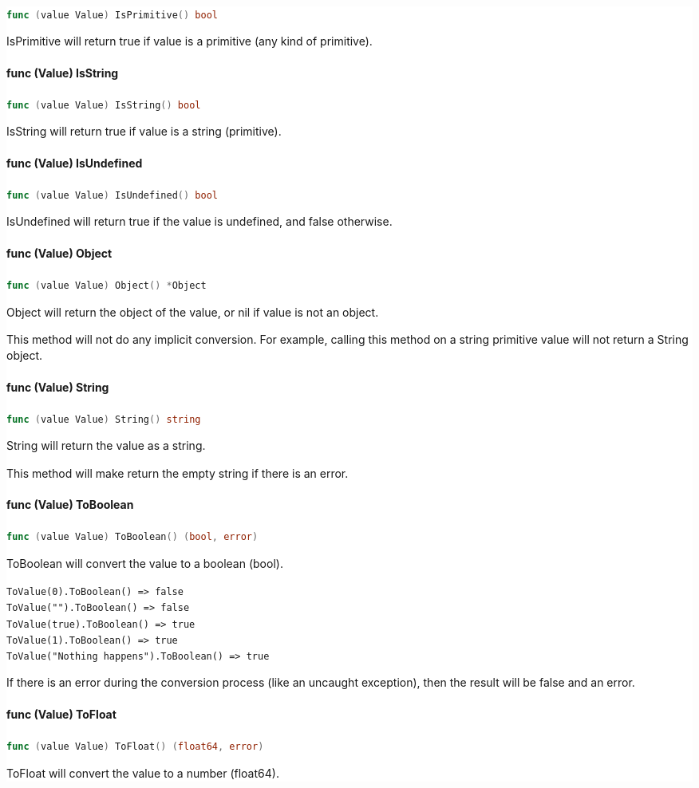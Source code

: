 ```go
func (value Value) IsPrimitive() bool
```
IsPrimitive will return true if value is a primitive (any kind of primitive).

#### func (Value) IsString

```go
func (value Value) IsString() bool
```
IsString will return true if value is a string (primitive).

#### func (Value) IsUndefined

```go
func (value Value) IsUndefined() bool
```
IsUndefined will return true if the value is undefined, and false otherwise.

#### func (Value) Object

```go
func (value Value) Object() *Object
```
Object will return the object of the value, or nil if value is not an object.

This method will not do any implicit conversion. For example, calling this
method on a string primitive value will not return a String object.

#### func (Value) String

```go
func (value Value) String() string
```
String will return the value as a string.

This method will make return the empty string if there is an error.

#### func (Value) ToBoolean

```go
func (value Value) ToBoolean() (bool, error)
```
ToBoolean will convert the value to a boolean (bool).

    ToValue(0).ToBoolean() => false
    ToValue("").ToBoolean() => false
    ToValue(true).ToBoolean() => true
    ToValue(1).ToBoolean() => true
    ToValue("Nothing happens").ToBoolean() => true

If there is an error during the conversion process (like an uncaught exception),
then the result will be false and an error.

#### func (Value) ToFloat

```go
func (value Value) ToFloat() (float64, error)
```
ToFloat will convert the value to a number (float64).
